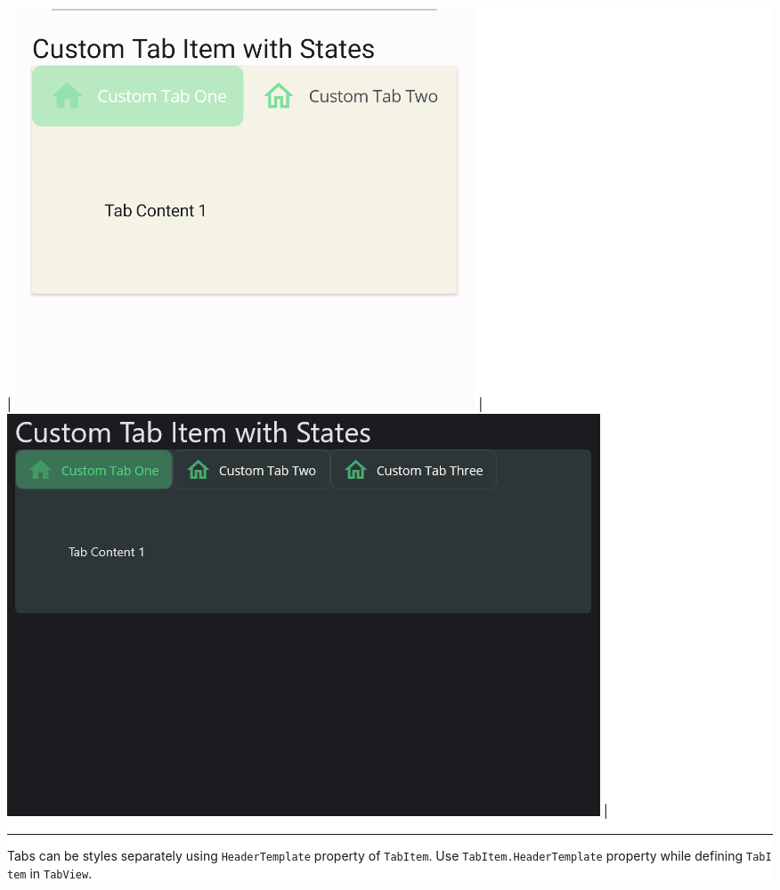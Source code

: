 | ![MAUI TabView](../../../../images/tabview-custom-template-light-android.gif) | ![MAUI TabView](../../../../images/tabview-custom-template-dark-windows.gif)  |


---

Tabs can be styles separately using `HeaderTemplate` property of `TabItem`. Use `TabItem.HeaderTemplate` property while defining `TabItem` in `TabView`.
